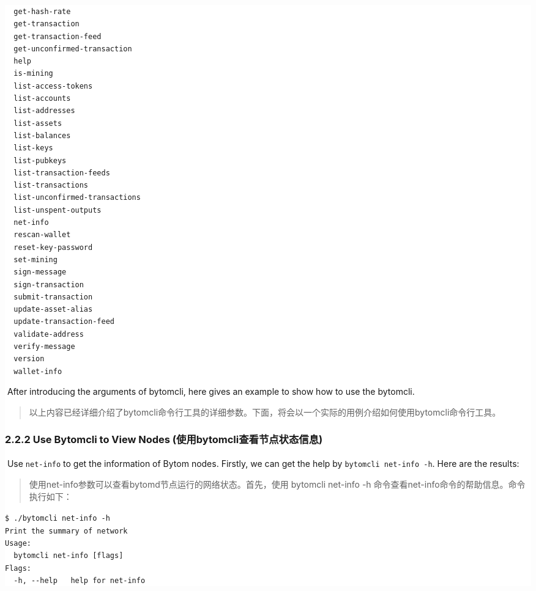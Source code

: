 ```
  get-hash-rate                
  get-transaction             
  get-transaction-feed        
  get-unconfirmed-transaction   
  help                          
  is-mining                     
  list-access-tokens            
  list-accounts                 
  list-addresses               
  list-assets                
  list-balances                
  list-keys                   
  list-pubkeys                  
  list-transaction-feeds    
  list-transactions             
  list-unconfirmed-transactions 
  list-unspent-outputs         
  net-info                      
  rescan-wallet                 
  reset-key-password            
  set-mining                    
  sign-message                
  sign-transaction             
  submit-transaction           
  update-asset-alias            
  update-transaction-feed      
  validate-address             
  verify-message             
  version                     
  wallet-info                 
```

​	After introducing the arguments of bytomcli, here gives an example to show how to use the bytomcli. 

> 以上内容已经详细介绍了bytomcli命令行工具的详细参数。下面，将会以一个实际的用例介绍如何使用bytomcli命令行工具。

### 2.2.2 Use Bytomcli to View Nodes (使用bytomcli查看节点状态信息)

​	Use `net-info` to get the information of Bytom nodes. Firstly, we can get the help by `bytomcli net-info -h`. Here are the results:

> 使用net-info参数可以查看bytomd节点运行的网络状态。首先，使用 bytomcli net-info -h 命令查看net-info命令的帮助信息。命令执行如下：

```
$ ./bytomcli net-info -h
Print the summary of network
Usage:
  bytomcli net-info [flags]
Flags:
  -h, --help   help for net-info
```
